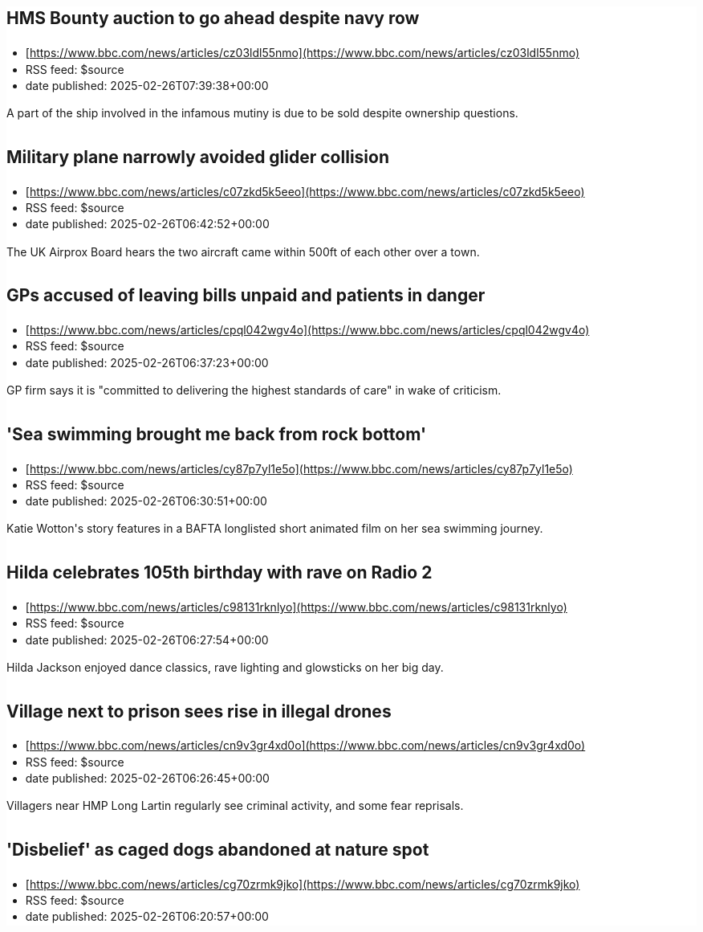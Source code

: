 ## HMS Bounty auction to go ahead despite navy row
 - [https://www.bbc.com/news/articles/cz03ldl55nmo](https://www.bbc.com/news/articles/cz03ldl55nmo)
 - RSS feed: $source
 - date published: 2025-02-26T07:39:38+00:00

A part of the ship involved in the infamous mutiny is due to be sold despite ownership questions.

## Military plane narrowly avoided glider collision
 - [https://www.bbc.com/news/articles/c07zkd5k5eeo](https://www.bbc.com/news/articles/c07zkd5k5eeo)
 - RSS feed: $source
 - date published: 2025-02-26T06:42:52+00:00

The UK Airprox Board hears the two aircraft came within 500ft of each other over a town.

## GPs accused of leaving bills unpaid and patients in danger
 - [https://www.bbc.com/news/articles/cpql042wgv4o](https://www.bbc.com/news/articles/cpql042wgv4o)
 - RSS feed: $source
 - date published: 2025-02-26T06:37:23+00:00

GP firm says it is "committed to delivering the highest standards of care" in wake of criticism.

## 'Sea swimming brought me back from rock bottom'
 - [https://www.bbc.com/news/articles/cy87p7yl1e5o](https://www.bbc.com/news/articles/cy87p7yl1e5o)
 - RSS feed: $source
 - date published: 2025-02-26T06:30:51+00:00

Katie Wotton's story features in a BAFTA longlisted short animated film on her sea swimming journey.

## Hilda celebrates 105th birthday with rave on Radio 2
 - [https://www.bbc.com/news/articles/c98131rknlyo](https://www.bbc.com/news/articles/c98131rknlyo)
 - RSS feed: $source
 - date published: 2025-02-26T06:27:54+00:00

Hilda Jackson enjoyed dance classics, rave lighting and glowsticks on her big day.

## Village next to prison sees rise in illegal drones
 - [https://www.bbc.com/news/articles/cn9v3gr4xd0o](https://www.bbc.com/news/articles/cn9v3gr4xd0o)
 - RSS feed: $source
 - date published: 2025-02-26T06:26:45+00:00

Villagers near HMP Long Lartin regularly see criminal activity, and some fear reprisals.

## 'Disbelief' as caged dogs abandoned at nature spot
 - [https://www.bbc.com/news/articles/cg70zrmk9jko](https://www.bbc.com/news/articles/cg70zrmk9jko)
 - RSS feed: $source
 - date published: 2025-02-26T06:20:57+00:00
